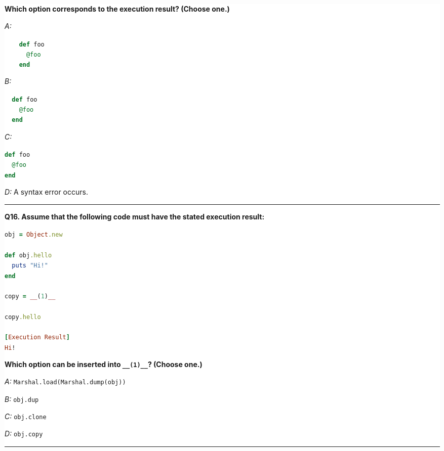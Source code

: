**Which option corresponds to the execution result? (Choose one.)**

*A:*

```ruby
    def foo
      @foo
    end
```

*B:*

```ruby
  def foo
    @foo
  end
```

*C:*

```ruby
def foo
  @foo
end
```

*D:*
A syntax error occurs.

-----------------------------------------------------------------

**Q16. Assume that the following code must have the stated execution result:**

```ruby
obj = Object.new

def obj.hello
  puts "Hi!"
end

copy = __(1)__

copy.hello

[Execution Result]
Hi!
```

**Which option can be inserted into `__(1)__`? (Choose one.)**

*A:* `Marshal.load(Marshal.dump(obj))`

*B:* `obj.dup`

*C:* `obj.clone`

*D:* `obj.copy`

-----------------------------------------------------------------

